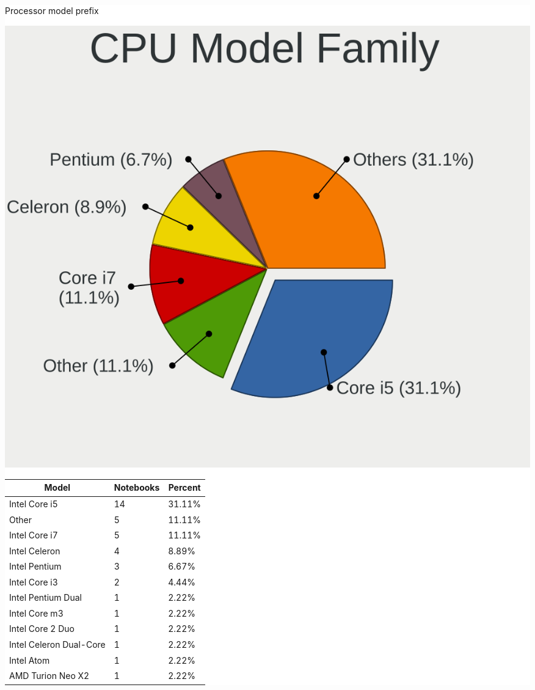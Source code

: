 Processor model prefix

![CPU Model Family](./images/pie_chart/cpu_family.svg)


| Model                   | Notebooks | Percent |
|-------------------------|-----------|---------|
| Intel Core i5           | 14        | 31.11%  |
| Other                   | 5         | 11.11%  |
| Intel Core i7           | 5         | 11.11%  |
| Intel Celeron           | 4         | 8.89%   |
| Intel Pentium           | 3         | 6.67%   |
| Intel Core i3           | 2         | 4.44%   |
| Intel Pentium Dual      | 1         | 2.22%   |
| Intel Core m3           | 1         | 2.22%   |
| Intel Core 2 Duo        | 1         | 2.22%   |
| Intel Celeron Dual-Core | 1         | 2.22%   |
| Intel Atom              | 1         | 2.22%   |
| AMD Turion Neo X2       | 1         | 2.22%   |